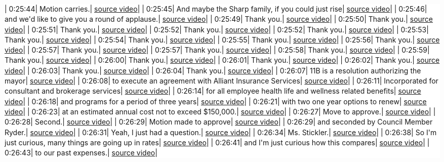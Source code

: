 | 0:25:44| Motion carries.| [source video](https://archive.org/details/city-council-r-265-220531?start=1544)|
| 0:25:45| And maybe the Sharp family, if you could just rise| [source video](https://archive.org/details/city-council-r-265-220531?start=1545)|
| 0:25:46| and we'd like to give you a round of applause.| [source video](https://archive.org/details/city-council-r-265-220531?start=1546)|
| 0:25:49| Thank you.| [source video](https://archive.org/details/city-council-r-265-220531?start=1549)|
| 0:25:50| Thank you.| [source video](https://archive.org/details/city-council-r-265-220531?start=1550)|
| 0:25:51| Thank you.| [source video](https://archive.org/details/city-council-r-265-220531?start=1551)|
| 0:25:52| Thank you.| [source video](https://archive.org/details/city-council-r-265-220531?start=1552)|
| 0:25:52| Thank you.| [source video](https://archive.org/details/city-council-r-265-220531?start=1552)|
| 0:25:53| Thank you.| [source video](https://archive.org/details/city-council-r-265-220531?start=1553)|
| 0:25:54| Thank you.| [source video](https://archive.org/details/city-council-r-265-220531?start=1554)|
| 0:25:55| Thank you.| [source video](https://archive.org/details/city-council-r-265-220531?start=1555)|
| 0:25:56| Thank you.| [source video](https://archive.org/details/city-council-r-265-220531?start=1556)|
| 0:25:57| Thank you.| [source video](https://archive.org/details/city-council-r-265-220531?start=1557)|
| 0:25:57| Thank you.| [source video](https://archive.org/details/city-council-r-265-220531?start=1557)|
| 0:25:58| Thank you.| [source video](https://archive.org/details/city-council-r-265-220531?start=1558)|
| 0:25:59| Thank you.| [source video](https://archive.org/details/city-council-r-265-220531?start=1559)|
| 0:26:00| Thank you.| [source video](https://archive.org/details/city-council-r-265-220531?start=1560)|
| 0:26:01| Thank you.| [source video](https://archive.org/details/city-council-r-265-220531?start=1561)|
| 0:26:02| Thank you.| [source video](https://archive.org/details/city-council-r-265-220531?start=1562)|
| 0:26:03| Thank you.| [source video](https://archive.org/details/city-council-r-265-220531?start=1563)|
| 0:26:04| Thank you.| [source video](https://archive.org/details/city-council-r-265-220531?start=1564)|
| 0:26:07| 11B is a resolution authorizing the mayor| [source video](https://archive.org/details/city-council-r-265-220531?start=1567)|
| 0:26:08| to execute an agreement with Alliant Insurance Services| [source video](https://archive.org/details/city-council-r-265-220531?start=1568)|
| 0:26:11| Incorporated for consultant and brokerage services| [source video](https://archive.org/details/city-council-r-265-220531?start=1571)|
| 0:26:14| for all employee health life and wellness related benefits| [source video](https://archive.org/details/city-council-r-265-220531?start=1574)|
| 0:26:18| and programs for a period of three years| [source video](https://archive.org/details/city-council-r-265-220531?start=1578)|
| 0:26:21| with two one year options to renew| [source video](https://archive.org/details/city-council-r-265-220531?start=1581)|
| 0:26:23| at an estimated annual cost not to exceed $150,000.| [source video](https://archive.org/details/city-council-r-265-220531?start=1583)|
| 0:26:27| Move to approve.| [source video](https://archive.org/details/city-council-r-265-220531?start=1587)|
| 0:26:28| Second.| [source video](https://archive.org/details/city-council-r-265-220531?start=1588)|
| 0:26:29| Motion made to approve| [source video](https://archive.org/details/city-council-r-265-220531?start=1589)|
| 0:26:29| and seconded by Council Member Ryder.| [source video](https://archive.org/details/city-council-r-265-220531?start=1589)|
| 0:26:31| Yeah, I just had a question.| [source video](https://archive.org/details/city-council-r-265-220531?start=1591)|
| 0:26:34| Ms. Stickler.| [source video](https://archive.org/details/city-council-r-265-220531?start=1594)|
| 0:26:38| So I'm just curious, many things are going up in rates| [source video](https://archive.org/details/city-council-r-265-220531?start=1598)|
| 0:26:41| and I'm just curious how this compares| [source video](https://archive.org/details/city-council-r-265-220531?start=1601)|
| 0:26:43| to our past expenses.| [source video](https://archive.org/details/city-council-r-265-220531?start=1603)|